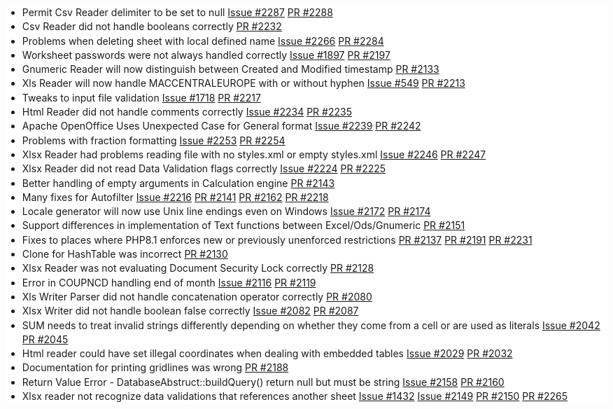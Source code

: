 - Permit Csv Reader delimiter to be set to null [Issue #2287](http://github.com/PHPOffice/PhpSpreadsheet/issues/2287) [PR #2288](http://github.com/PHPOffice/PhpSpreadsheet/pull/2288)
- Csv Reader did not handle booleans correctly [PR #2232](http://github.com/PHPOffice/PhpSpreadsheet/pull/2232)
- Problems when deleting sheet with local defined name [Issue #2266](http://github.com/PHPOffice/PhpSpreadsheet/issues/2266) [PR #2284](http://github.com/PHPOffice/PhpSpreadsheet/pull/2284)
- Worksheet passwords were not always handled correctly [Issue #1897](http://github.com/PHPOffice/PhpSpreadsheet/issues/1897) [PR #2197](http://github.com/PHPOffice/PhpSpreadsheet/pull/2197)
- Gnumeric Reader will now distinguish between Created and Modified timestamp [PR #2133](http://github.com/PHPOffice/PhpSpreadsheet/pull/2133)
- Xls Reader will now handle MACCENTRALEUROPE with or without hyphen [Issue #549](http://github.com/PHPOffice/PhpSpreadsheet/issues/549) [PR #2213](http://github.com/PHPOffice/PhpSpreadsheet/pull/2213)
- Tweaks to input file validation [Issue #1718](http://github.com/PHPOffice/PhpSpreadsheet/issues/1718) [PR #2217](http://github.com/PHPOffice/PhpSpreadsheet/pull/2217)
- Html Reader did not handle comments correctly [Issue #2234](http://github.com/PHPOffice/PhpSpreadsheet/issues/2234) [PR #2235](http://github.com/PHPOffice/PhpSpreadsheet/pull/2235)
- Apache OpenOffice Uses Unexpected Case for General format [Issue #2239](http://github.com/PHPOffice/PhpSpreadsheet/issues/2239) [PR #2242](http://github.com/PHPOffice/PhpSpreadsheet/pull/2242)
- Problems with fraction formatting [Issue #2253](http://github.com/PHPOffice/PhpSpreadsheet/issues/2253) [PR #2254](http://github.com/PHPOffice/PhpSpreadsheet/pull/2254)
- Xlsx Reader had problems reading file with no styles.xml or empty styles.xml [Issue #2246](http://github.com/PHPOffice/PhpSpreadsheet/issues/2246) [PR #2247](http://github.com/PHPOffice/PhpSpreadsheet/pull/2247)
- Xlsx Reader did not read Data Validation flags correctly [Issue #2224](http://github.com/PHPOffice/PhpSpreadsheet/issues/2224) [PR #2225](http://github.com/PHPOffice/PhpSpreadsheet/pull/2225)
- Better handling of empty arguments in Calculation engine [PR #2143](http://github.com/PHPOffice/PhpSpreadsheet/pull/2143)
- Many fixes for Autofilter [Issue #2216](http://github.com/PHPOffice/PhpSpreadsheet/issues/2216) [PR #2141](http://github.com/PHPOffice/PhpSpreadsheet/pull/2141) [PR #2162](http://github.com/PHPOffice/PhpSpreadsheet/pull/2162) [PR #2218](http://github.com/PHPOffice/PhpSpreadsheet/pull/2218)
- Locale generator will now use Unix line endings even on Windows [Issue #2172](http://github.com/PHPOffice/PhpSpreadsheet/issues/2172) [PR #2174](http://github.com/PHPOffice/PhpSpreadsheet/pull/2174)
- Support differences in implementation of Text functions between Excel/Ods/Gnumeric [PR #2151](http://github.com/PHPOffice/PhpSpreadsheet/pull/2151)
- Fixes to places where PHP8.1 enforces new or previously unenforced restrictions [PR #2137](http://github.com/PHPOffice/PhpSpreadsheet/pull/2137) [PR #2191](http://github.com/PHPOffice/PhpSpreadsheet/pull/2191) [PR #2231](http://github.com/PHPOffice/PhpSpreadsheet/pull/2231)
- Clone for HashTable was incorrect [PR #2130](http://github.com/PHPOffice/PhpSpreadsheet/pull/2130)
- Xlsx Reader was not evaluating Document Security Lock correctly [PR #2128](http://github.com/PHPOffice/PhpSpreadsheet/pull/2128)
- Error in COUPNCD handling end of month [Issue #2116](http://github.com/PHPOffice/PhpSpreadsheet/issues/2116) [PR #2119](http://github.com/PHPOffice/PhpSpreadsheet/pull/2119)
- Xls Writer Parser did not handle concatenation operator correctly [PR #2080](http://github.com/PHPOffice/PhpSpreadsheet/pull/2080)
- Xlsx Writer did not handle boolean false correctly [Issue #2082](http://github.com/PHPOffice/PhpSpreadsheet/issues/2082) [PR #2087](http://github.com/PHPOffice/PhpSpreadsheet/pull/2087)
- SUM needs to treat invalid strings differently depending on whether they come from a cell or are used as literals [Issue #2042](http://github.com/PHPOffice/PhpSpreadsheet/issues/2042) [PR #2045](http://github.com/PHPOffice/PhpSpreadsheet/pull/2045)
- Html reader could have set illegal coordinates when dealing with embedded tables [Issue #2029](http://github.com/PHPOffice/PhpSpreadsheet/issues/2029) [PR #2032](http://github.com/PHPOffice/PhpSpreadsheet/pull/2032)
- Documentation for printing gridlines was wrong [PR #2188](http://github.com/PHPOffice/PhpSpreadsheet/pull/2188)
- Return Value Error - DatabaseAbstruct::buildQuery() return null but must be string [Issue #2158](http://github.com/PHPOffice/PhpSpreadsheet/issues/2158) [PR #2160](http://github.com/PHPOffice/PhpSpreadsheet/pull/2160)
- Xlsx reader not recognize data validations that references another sheet [Issue #1432](http://github.com/PHPOffice/PhpSpreadsheet/issues/1432) [Issue #2149](http://github.com/PHPOffice/PhpSpreadsheet/issues/2149) [PR #2150](http://github.com/PHPOffice/PhpSpreadsheet/pull/2150) [PR #2265](http://github.com/PHPOffice/PhpSpreadsheet/pull/2265)
